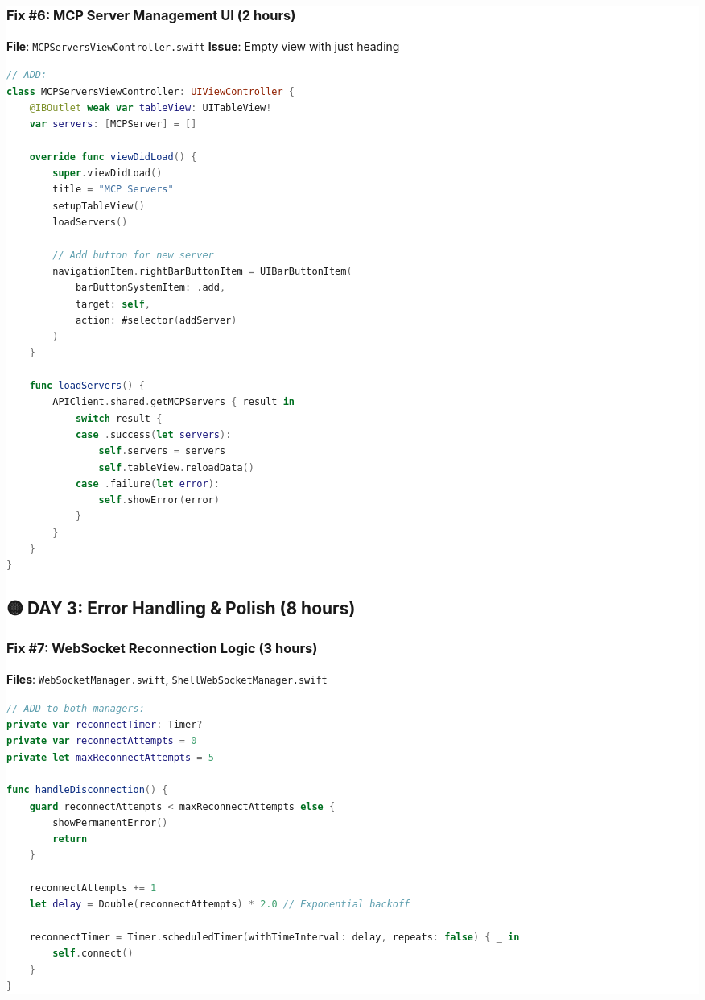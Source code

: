 ### Fix #6: MCP Server Management UI (2 hours)
**File**: `MCPServersViewController.swift`
**Issue**: Empty view with just heading

```swift
// ADD:
class MCPServersViewController: UIViewController {
    @IBOutlet weak var tableView: UITableView!
    var servers: [MCPServer] = []
    
    override func viewDidLoad() {
        super.viewDidLoad()
        title = "MCP Servers"
        setupTableView()
        loadServers()
        
        // Add button for new server
        navigationItem.rightBarButtonItem = UIBarButtonItem(
            barButtonSystemItem: .add,
            target: self,
            action: #selector(addServer)
        )
    }
    
    func loadServers() {
        APIClient.shared.getMCPServers { result in
            switch result {
            case .success(let servers):
                self.servers = servers
                self.tableView.reloadData()
            case .failure(let error):
                self.showError(error)
            }
        }
    }
}
```

## 🟡 DAY 3: Error Handling & Polish (8 hours)

### Fix #7: WebSocket Reconnection Logic (3 hours)
**Files**: `WebSocketManager.swift`, `ShellWebSocketManager.swift`

```swift
// ADD to both managers:
private var reconnectTimer: Timer?
private var reconnectAttempts = 0
private let maxReconnectAttempts = 5

func handleDisconnection() {
    guard reconnectAttempts < maxReconnectAttempts else {
        showPermanentError()
        return
    }
    
    reconnectAttempts += 1
    let delay = Double(reconnectAttempts) * 2.0 // Exponential backoff
    
    reconnectTimer = Timer.scheduledTimer(withTimeInterval: delay, repeats: false) { _ in
        self.connect()
    }
}

```